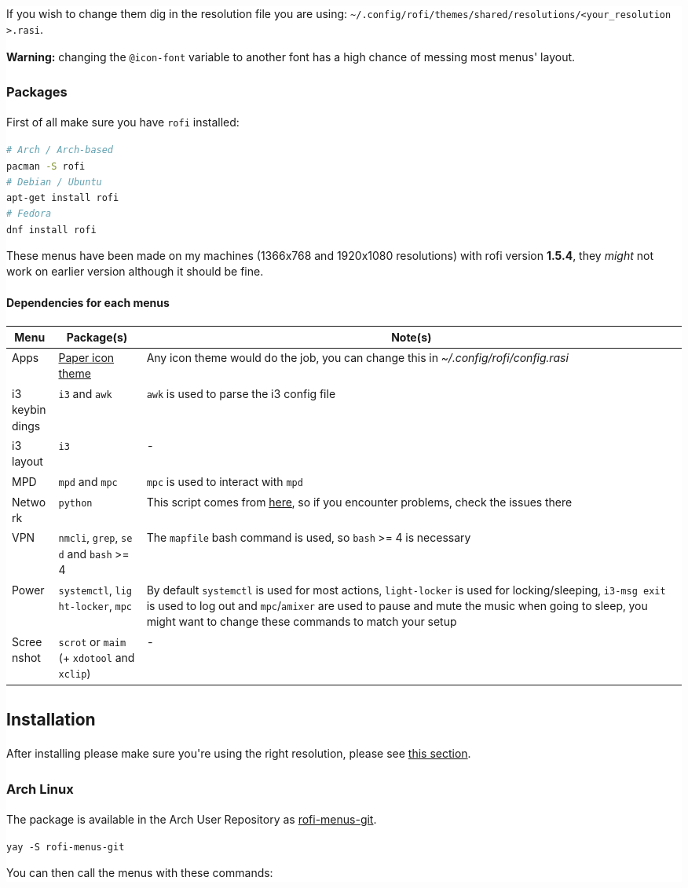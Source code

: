 If you wish to change them dig in the resolution file you are using: `~/.config/rofi/themes/shared/resolutions/<your_resolution>.rasi`.

**Warning:** changing the `@icon-font` variable to another font has a high chance of messing most menus' layout.

### Packages

First of all make sure you have `rofi` installed:
``` bash
# Arch / Arch-based
pacman -S rofi
# Debian / Ubuntu
apt-get install rofi
# Fedora
dnf install rofi
```

These menus have been made on my machines (1366x768 and 1920x1080 resolutions) with rofi version **1.5.4**, they *might* not work on earlier version although it should be fine.

#### Dependencies for each menus

| Menu           | Package(s)                                                   | Note(s)                                                                                                                                                                                                                                                                 |
|----------------|--------------------------------------------------------------|-------------------------------------------------------------------------------------------------------------------------------------------------------------------------------------------------------------------------------------------------------------------------|
| Apps           | [Paper icon theme](https://github.com/snwh/paper-icon-theme) | Any icon theme would do the job, you can change this in *~/.config/rofi/config.rasi*                                                                                                                                                                                    |
| i3 keybindings | `i3` and `awk`                                               | `awk` is used to parse the i3 config file                                                                                                                                                                                                                               |
| i3 layout      | `i3`                                                         | -                                                                                                                                                                                                                                                                       |
| MPD            | `mpd` and `mpc`                                              | `mpc` is used to interact with `mpd`                                                                                                                                                                                                                                    |
| Network        | `python`                                                     | This script comes from [here](https://github.com/firecat53/networkmanager-dmenu), so if you encounter problems, check the issues there                                                                                                                                  |
| VPN            | `nmcli`, `grep`, `sed` and `bash` >= 4                       | The `mapfile` bash command is used, so `bash` >= 4 is necessary                                                                                                                                                                                                         |
| Power          | `systemctl`, `light-locker`, `mpc`                           | By default `systemctl` is used for most actions, `light-locker` is used for locking/sleeping, `i3-msg exit` is used to log out and `mpc`/`amixer` are used to pause and mute the music when going to sleep, you might want to change these commands to match your setup |
| Screenshot     | `scrot` or `maim` (+ `xdotool` and `xclip`)                  | -                                                                                                                                                                                                                                                                       |

## Installation

After installing please make sure you're using the right resolution, please see [this section](https://gitlab.com/vahnrr/rofi-menus#monitor-resolution).

### Arch Linux

The package is available in the Arch User Repository as [rofi-menus-git](https://aur.archlinux.org/packages/rofi-menus-git).

```
yay -S rofi-menus-git
```

You can then call the menus with these commands:
